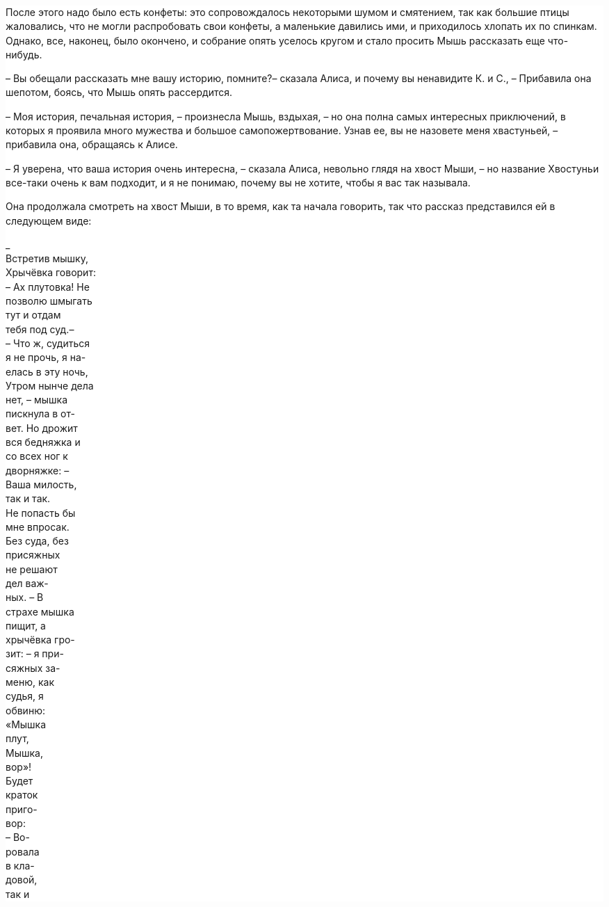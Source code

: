 После этого надо было есть конфеты: это сопровождалось некоторыми шумом и смятением, так как большие птицы жаловались, что не могли распробовать свои конфеты, а маленькие давились ими, и приходилось хлопать их по спинкам. Однако, все, наконец, было окончено, и собрание опять уселось кругом и стало просить Мышь рассказать еще что-нибудь.

– Вы обещали рассказать мне вашу историю, помните?– сказала Алиса, и почему вы ненавидите К. и С., – Прибавила она шепотом, боясь, что Мышь опять рассердится.

– Моя история, печальная история, – произнесла Мышь, вздыхая, – но она полна самых интересных приключений, в которых я проявила много мужества и большое самопожертвование. Узнав ее, вы не назовете меня хвастуньей, – прибавила она, обращаясь к Алисе.

– Я уверена, что ваша история очень интересна, – сказала Алиса, невольно глядя на хвост Мыши, – но название Хвостуньи все-таки очень к вам подходит, и я не понимаю, почему вы не хотите, чтобы я вас так называла.

Она продолжала смотреть на хвост Мыши, в то время, как та начала говорить, так что рассказ представился ей в следующем виде:

_  
Встретив мышку,  
Хрычёвка говорит:  
– Ах плутовка! Не  
позволю шмыгать  
тут и отдам  
тебя под суд.–  
– Что ж, судиться  
я не прочь, я на-  
елась в эту ночь,  
Утром нынче дела  
нет, – мышка  
пискнула в от-  
вет. Но дрожит  
вся бедняжка и  
со всех ног к  
дворняжке: –  
Ваша милость,  
так и так.  
Не попасть бы  
мне впросак.  
Без суда, без  
присяжных  
не решают  
дел важ-  
ных. – В  
страхе мышка  
пищит, а  
хрычёвка гро-  
зит: – я при-  
сяжных за-  
меню, как  
судья, я  
обвиню:  
«Мышка  
плут,  
Мышка,  
вор»!  
Будет  
краток  
приго-  
вор:  
– Во-  
ровала  
в кла-  
довой,  
так и  